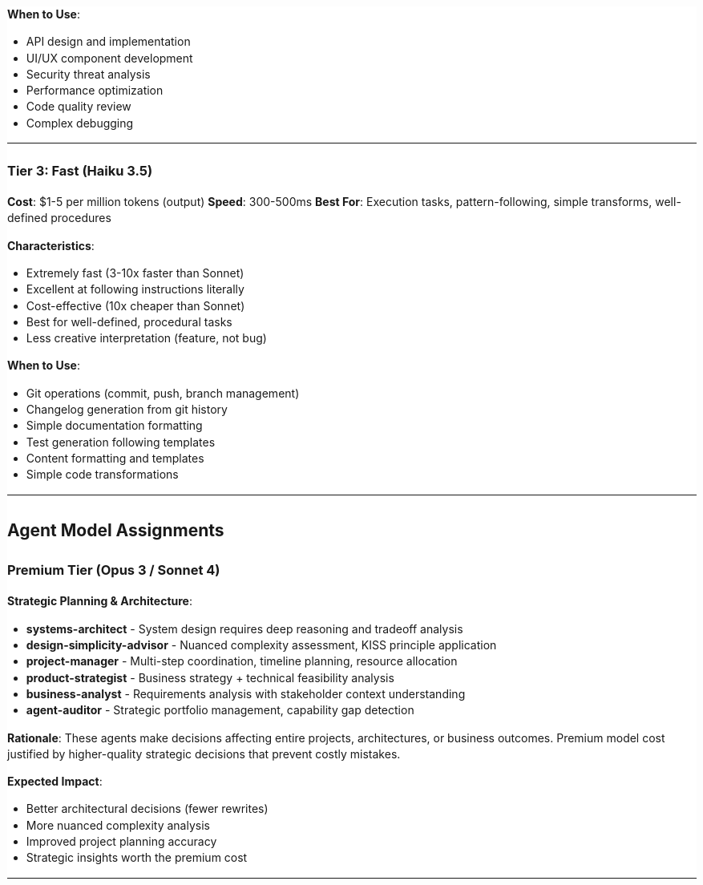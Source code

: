 **When to Use**:
- API design and implementation
- UI/UX component development
- Security threat analysis
- Performance optimization
- Code quality review
- Complex debugging

---

### Tier 3: Fast (Haiku 3.5)
**Cost**: $1-5 per million tokens (output)
**Speed**: 300-500ms
**Best For**: Execution tasks, pattern-following, simple transforms, well-defined procedures

**Characteristics**:
- Extremely fast (3-10x faster than Sonnet)
- Excellent at following instructions literally
- Cost-effective (10x cheaper than Sonnet)
- Best for well-defined, procedural tasks
- Less creative interpretation (feature, not bug)

**When to Use**:
- Git operations (commit, push, branch management)
- Changelog generation from git history
- Simple documentation formatting
- Test generation following templates
- Content formatting and templates
- Simple code transformations

---

## Agent Model Assignments

### Premium Tier (Opus 3 / Sonnet 4)

**Strategic Planning & Architecture**:
- **systems-architect** - System design requires deep reasoning and tradeoff analysis
- **design-simplicity-advisor** - Nuanced complexity assessment, KISS principle application
- **project-manager** - Multi-step coordination, timeline planning, resource allocation
- **product-strategist** - Business strategy + technical feasibility analysis
- **business-analyst** - Requirements analysis with stakeholder context understanding
- **agent-auditor** - Strategic portfolio management, capability gap detection

**Rationale**: These agents make decisions affecting entire projects, architectures, or business outcomes. Premium model cost justified by higher-quality strategic decisions that prevent costly mistakes.

**Expected Impact**:
- Better architectural decisions (fewer rewrites)
- More nuanced complexity analysis
- Improved project planning accuracy
- Strategic insights worth the premium cost

---
